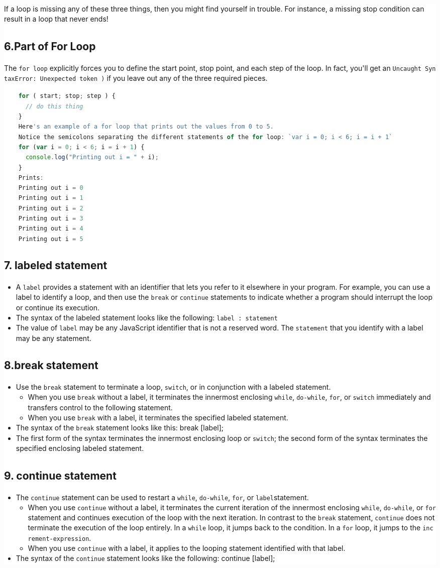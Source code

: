 If a loop is missing any of these three things, then you might find yourself in trouble. For instance, a missing stop condition can result in a loop that never ends!

## 6.Part of For  Loop
The `for loop` explicitly forces you to define the start point, stop point, and each step of the loop. In fact, you'll get an `Uncaught SyntaxError: Unexpected token )` if you leave out any of the three required pieces.
```js
    for ( start; stop; step ) {
      // do this thing
    }
    Here's an example of a for loop that prints out the values from 0 to 5.
    Notice the semicolons separating the different statements of the for loop: `var i = 0; i < 6; i = i + 1`
    for (var i = 0; i < 6; i = i + 1) {
      console.log("Printing out i = " + i);
    }
    Prints:
    Printing out i = 0
    Printing out i = 1
    Printing out i = 2
    Printing out i = 3
    Printing out i = 4
    Printing out i = 5
```
## 7. labeled statement
* A `label` provides a statement with an identifier that lets you refer to it elsewhere in your program. For example, you can use a label to identify a loop, and then use the `break` or `continue` statements to indicate whether a program should interrupt the loop or continue its execution.
* The syntax of the labeled statement looks like the following:
`label : statement`
* The value of `label` may be any JavaScript identifier that is not a reserved word. The `statement` that you identify with a label may be any statement.


## 8.break statement
* Use the `break` statement to terminate a loop, `switch`, or in conjunction with a labeled statement.
    * When you use `break` without a label, it terminates the innermost enclosing `while`, `do-while`, `for`, or `switch` immediately and transfers control to the following statement.
    * When you use `break` with a label, it terminates the specified labeled statement.
* The syntax of the `break` statement looks like this:
break [label];
* The first form of the syntax terminates the innermost enclosing loop or `switch`; the second form of the syntax terminates the specified enclosing labeled statement.


## 9. continue statement
* The `continue` statement can be used to restart a `while`, `do-while`, `for`, or `label`statement.
    * When you use `continue` without a label, it terminates the current iteration of the innermost enclosing `while`, `do-while`, or `for` statement and continues execution of the loop with the next iteration. In contrast to the `break` statement, `continue` does not terminate the execution of the loop entirely. In a `while` loop, it jumps back to the condition. In a `for` loop, it jumps to the `increment-expression`.
    * When you use `continue` with a label, it applies to the looping statement identified with that label.
* The syntax of the `continue` statement looks like the following:
continue [label];
